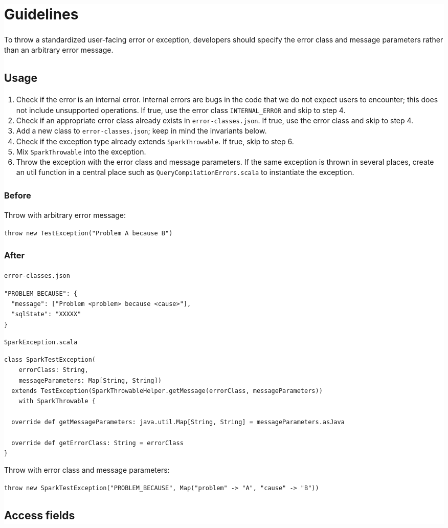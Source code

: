 # Guidelines

To throw a standardized user-facing error or exception, developers should specify the error class
and message parameters rather than an arbitrary error message.

## Usage

1. Check if the error is an internal error.
   Internal errors are bugs in the code that we do not expect users to encounter; this does not include unsupported operations.
   If true, use the error class `INTERNAL_ERROR` and skip to step 4.
2. Check if an appropriate error class already exists in `error-classes.json`.
   If true, use the error class and skip to step 4.
3. Add a new class to `error-classes.json`; keep in mind the invariants below.
4. Check if the exception type already extends `SparkThrowable`.
   If true, skip to step 6.
5. Mix `SparkThrowable` into the exception.
6. Throw the exception with the error class and message parameters. If the same exception is thrown in several places, create an util function in a central place such as `QueryCompilationErrors.scala` to instantiate the exception.

### Before

Throw with arbitrary error message:

    throw new TestException("Problem A because B")

### After

`error-classes.json`

    "PROBLEM_BECAUSE": {
      "message": ["Problem <problem> because <cause>"],
      "sqlState": "XXXXX"
    }

`SparkException.scala`

    class SparkTestException(
        errorClass: String,
        messageParameters: Map[String, String])
      extends TestException(SparkThrowableHelper.getMessage(errorClass, messageParameters))
        with SparkThrowable {
        
      override def getMessageParameters: java.util.Map[String, String] = messageParameters.asJava

      override def getErrorClass: String = errorClass
    }

Throw with error class and message parameters:

    throw new SparkTestException("PROBLEM_BECAUSE", Map("problem" -> "A", "cause" -> "B"))

## Access fields
